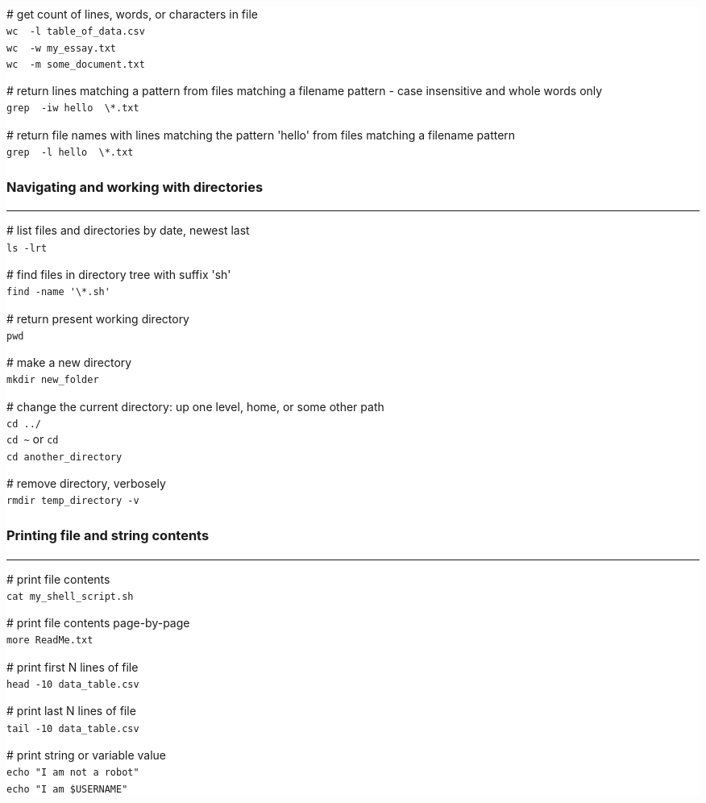 \# get count of lines, words, or characters in file\
`wc  -l table_of_data.csv`\
`wc  -w my_essay.txt`\
`wc  -m some_document.txt`

\# return lines matching a pattern from files matching a filename pattern - case insensitive and whole words only\
`grep  -iw hello  \*.txt`

\# return file names with lines matching the pattern 'hello' from files matching a filename pattern\
`grep  -l hello  \*.txt`

### Navigating and working with directories

***

\# list files and directories by date, newest last\
` ls -lrt  `

\# find files in directory tree with suffix 'sh'\
`find -name '\*.sh'`

\# return present working directory\
`pwd`

\# make a new directory\
`mkdir new_folder`

\# change the current directory: up one level, home, or some other path\
`cd ../`\
`cd ~` or `cd`\
`cd another_directory`

\# remove directory, verbosely\
`rmdir temp_directory -v`

### Printing file and string contents

***

\# print file contents\
`cat my_shell_script.sh`

\# print file contents page-by-page\
`more ReadMe.txt`

\# print first N lines of file\
`head -10 data_table.csv`

\# print last N lines of file\
`tail -10 data_table.csv`

\# print string or variable value\
`echo "I am not a robot"`\
`echo "I am $USERNAME"`
